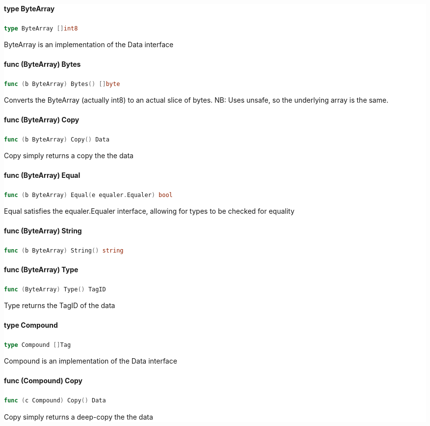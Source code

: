 #### type ByteArray

```go
type ByteArray []int8
```

ByteArray is an implementation of the Data interface

#### func (ByteArray) Bytes

```go
func (b ByteArray) Bytes() []byte
```
Converts the ByteArray (actually int8) to an actual slice of bytes. NB: Uses
unsafe, so the underlying array is the same.

#### func (ByteArray) Copy

```go
func (b ByteArray) Copy() Data
```
Copy simply returns a copy the the data

#### func (ByteArray) Equal

```go
func (b ByteArray) Equal(e equaler.Equaler) bool
```
Equal satisfies the equaler.Equaler interface, allowing for types to be checked
for equality

#### func (ByteArray) String

```go
func (b ByteArray) String() string
```

#### func (ByteArray) Type

```go
func (ByteArray) Type() TagID
```
Type returns the TagID of the data

#### type Compound

```go
type Compound []Tag
```

Compound is an implementation of the Data interface

#### func (Compound) Copy

```go
func (c Compound) Copy() Data
```
Copy simply returns a deep-copy the the data
